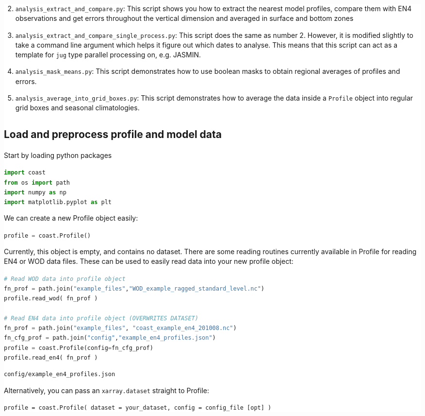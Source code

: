 2. `analysis_extract_and_compare.py`: This script shows you how to extract
the nearest model profiles, compare them with EN4 observations and get errors
throughout the vertical dimension and averaged in surface and bottom zones

3. `analysis_extract_and_compare_single_process.py`: This script does the same
as number 2. However, it is modified slightly to take a command line argument
which helps it figure out which dates to analyse. This means that this script
can act as a template for `jug` type parallel processing on, e.g. JASMIN.

4. `analysis_mask_means.py`: This script demonstrates how to use boolean masks
to obtain regional averages of profiles and errors.

5. `analysis_average_into_grid_boxes.py`: This script demonstrates how to 
average the data inside a `Profile` object into regular grid boxes and 
seasonal climatologies.

## Load and preprocess profile and model data

Start by loading python packages



```python
import coast
from os import path
import numpy as np
import matplotlib.pyplot as plt
```

We can create a new Profile object easily:


```python
profile = coast.Profile()
```

Currently, this object is empty, and contains no dataset. There are some
reading routines currently available in Profile for reading EN4 or WOD data
files. These can be used to easily read data into your new profile object:



```python
# Read WOD data into profile object
fn_prof = path.join("example_files","WOD_example_ragged_standard_level.nc")
profile.read_wod( fn_prof )

# Read EN4 data into profile object (OVERWRITES DATASET)
fn_prof = path.join("example_files", "coast_example_en4_201008.nc")
fn_cfg_prof = path.join("config","example_en4_profiles.json")
profile = coast.Profile(config=fn_cfg_prof)
profile.read_en4( fn_prof )
```

    config/example_en4_profiles.json


Alternatively, you can pass an `xarray.dataset` straight to Profile:
```
profile = coast.Profile( dataset = your_dataset, config = config_file [opt] )
```
